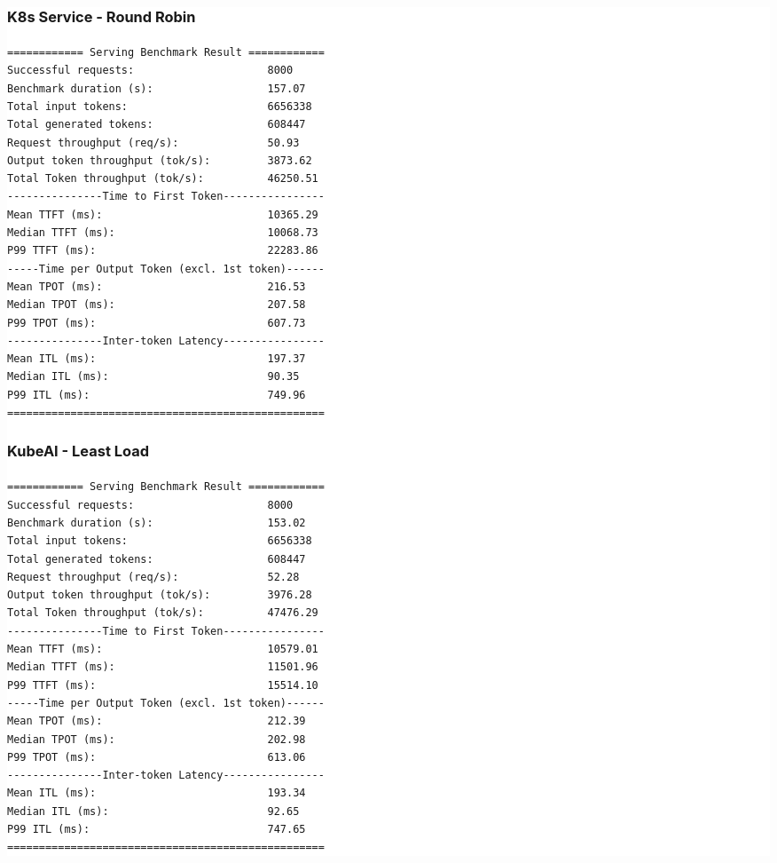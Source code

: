 ### K8s Service - Round Robin

```
============ Serving Benchmark Result ============
Successful requests:                     8000      
Benchmark duration (s):                  157.07    
Total input tokens:                      6656338   
Total generated tokens:                  608447    
Request throughput (req/s):              50.93     
Output token throughput (tok/s):         3873.62   
Total Token throughput (tok/s):          46250.51  
---------------Time to First Token----------------
Mean TTFT (ms):                          10365.29  
Median TTFT (ms):                        10068.73  
P99 TTFT (ms):                           22283.86  
-----Time per Output Token (excl. 1st token)------
Mean TPOT (ms):                          216.53    
Median TPOT (ms):                        207.58    
P99 TPOT (ms):                           607.73    
---------------Inter-token Latency----------------
Mean ITL (ms):                           197.37    
Median ITL (ms):                         90.35     
P99 ITL (ms):                            749.96    
==================================================
```


### KubeAI - Least Load

```
============ Serving Benchmark Result ============
Successful requests:                     8000      
Benchmark duration (s):                  153.02    
Total input tokens:                      6656338   
Total generated tokens:                  608447    
Request throughput (req/s):              52.28     
Output token throughput (tok/s):         3976.28   
Total Token throughput (tok/s):          47476.29  
---------------Time to First Token----------------
Mean TTFT (ms):                          10579.01  
Median TTFT (ms):                        11501.96  
P99 TTFT (ms):                           15514.10  
-----Time per Output Token (excl. 1st token)------
Mean TPOT (ms):                          212.39    
Median TPOT (ms):                        202.98    
P99 TPOT (ms):                           613.06    
---------------Inter-token Latency----------------
Mean ITL (ms):                           193.34    
Median ITL (ms):                         92.65     
P99 ITL (ms):                            747.65    
==================================================
```
